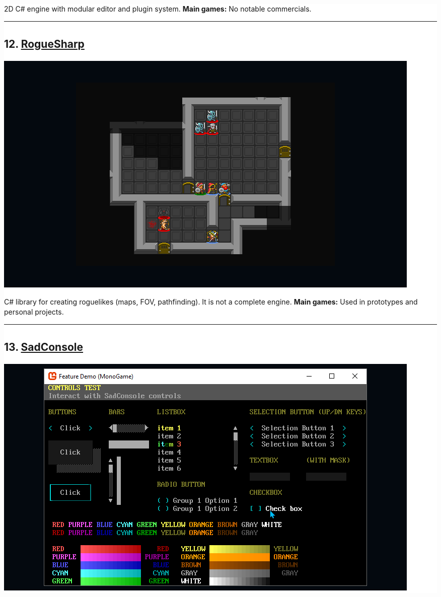 2D C# engine with modular editor and plugin system.
**Main games:** No notable commercials.

---

## 12. [RogueSharp](https://github.com/FaronBracy/RogueSharp)
![RogueSharp](/assets/img/csharp/csharp-engines/12.png)

C# library for creating roguelikes (maps, FOV, pathfinding). It is not a complete engine.
**Main games:** Used in prototypes and personal projects.

---

## 13. [SadConsole](https://github.com/Thraka/SadConsole)
![SadConsole](/assets/img/csharp/csharp-engines/13.png)
